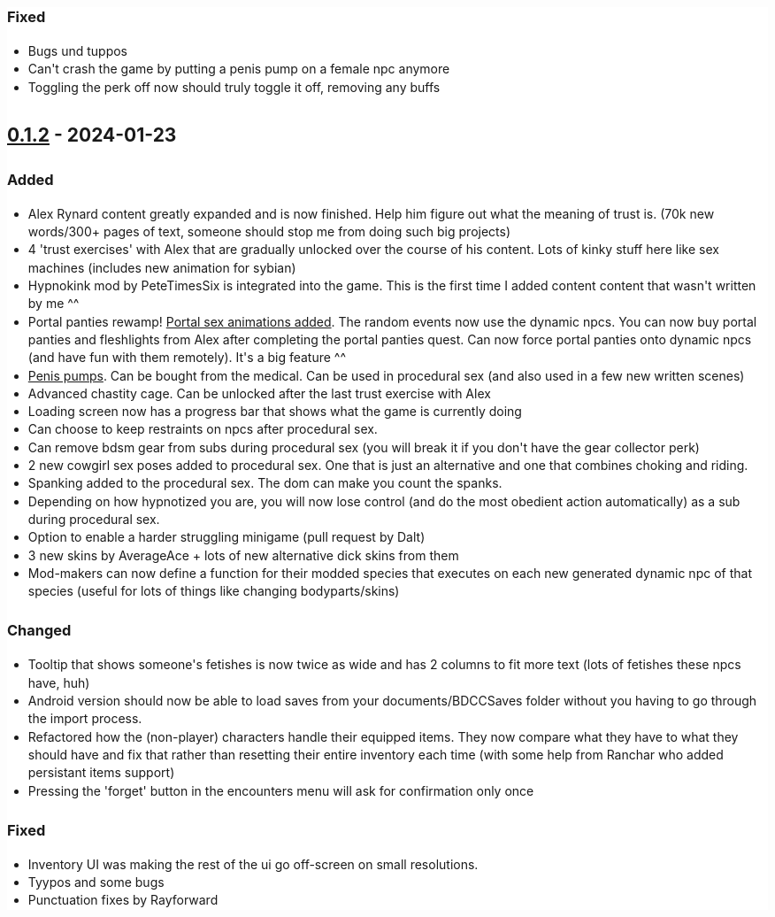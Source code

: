 ### Fixed
- Bugs und tuppos
- Can't crash the game by putting a penis pump on a female npc anymore
- Toggling the perk off now should truly toggle it off, removing any buffs

## [0.1.2] - 2024-01-23
### Added
- Alex Rynard content greatly expanded and is now finished. Help him figure out what the meaning of trust is. (70k new words/300+ pages of text, someone should stop me from doing such big projects)
- 4 'trust exercises' with Alex that are gradually unlocked over the course of his content. Lots of kinky stuff here like sex machines (includes new animation for sybian)
- Hypnokink mod by PeteTimesSix is integrated into the game. This is the first time I added content content that wasn't written by me ^^
- Portal panties rewamp! [Portal sex animations added](https://github.com/Alexofp/BDCC/assets/14040378/d6a54186-9ef1-46ec-9775-3cf19651850a). The random events now use the dynamic npcs. You can now buy portal panties and fleshlights from Alex after completing the portal panties quest. Can now force portal panties onto dynamic npcs (and have fun with them remotely). It's a big feature ^^
- [Penis pumps](https://github.com/Alexofp/BDCC/assets/14040378/17afd77c-f80e-4976-9ab6-07d1409cf86f). Can be bought from the medical. Can be used in procedural sex (and also used in a few new written scenes)
- Advanced chastity cage. Can be unlocked after the last trust exercise with Alex
- Loading screen now has a progress bar that shows what the game is currently doing
- Can choose to keep restraints on npcs after procedural sex.
- Can remove bdsm gear from subs during procedural sex (you will break it if you don't have the gear collector perk)
- 2 new cowgirl sex poses added to procedural sex. One that is just an alternative and one that combines choking and riding.
- Spanking added to the procedural sex. The dom can make you count the spanks.
- Depending on how hypnotized you are, you will now lose control (and do the most obedient action automatically) as a sub during procedural sex.
- Option to enable a harder struggling minigame (pull request by Dalt)
- 3 new skins by AverageAce + lots of new alternative dick skins from them
- Mod-makers can now define a function for their modded species that executes on each new generated dynamic npc of that species (useful for lots of things like changing bodyparts/skins)

### Changed
- Tooltip that shows someone's fetishes is now twice as wide and has 2 columns to fit more text (lots of fetishes these npcs have, huh)
- Android version should now be able to load saves from your documents/BDCCSaves folder without you having to go through the import process.
- Refactored how the (non-player) characters handle their equipped items. They now compare what they have to what they should have and fix that rather than resetting their entire inventory each time (with some help from Ranchar who added persistant items support)
- Pressing the 'forget' button in the encounters menu will ask for confirmation only once

### Fixed
- Inventory UI was making the rest of the ui go off-screen on small resolutions.
- Tyypos and some bugs
- Punctuation fixes by Rayforward


[Unreleased]: https://github.com/Alexofp/BDCC/compare/0.1.10...main
[0.1.10]: https://github.com/Alexofp/BDCC/compare/0.1.9...0.1.10
[0.1.9]: https://github.com/Alexofp/BDCC/compare/0.1.8...0.1.9
[0.1.8]: https://github.com/Alexofp/BDCC/compare/0.1.7...0.1.8
[0.1.7]: https://github.com/Alexofp/BDCC/compare/0.1.6...0.1.7
[0.1.6]: https://github.com/Alexofp/BDCC/compare/0.1.5...0.1.6
[0.1.5]: https://github.com/Alexofp/BDCC/compare/0.1.4...0.1.5
[0.1.4]: https://github.com/Alexofp/BDCC/compare/0.1.3...0.1.4
[0.1.3]: https://github.com/Alexofp/BDCC/compare/0.1.2...0.1.3
[0.1.2]: https://github.com/Alexofp/BDCC/compare/0.1.1...0.1.2
[0.1.1]: https://github.com/Alexofp/BDCC/compare/0.1.0...0.1.1
[0.1.0]: https://github.com/Alexofp/BDCC/compare/0.0.24...0.1.0
[0.0.24]: https://github.com/Alexofp/BDCC/compare/0.0.23...0.0.24
[0.0.23]: https://github.com/Alexofp/BDCC/compare/0.0.22bugfix1...0.0.23
[0.0.22bugfix1]: https://github.com/Alexofp/BDCC/compare/0.0.22...0.0.22bugfix1
[0.0.22]: https://github.com/Alexofp/BDCC/compare/0.0.21...0.0.22
[0.0.21]: https://github.com/Alexofp/BDCC/compare/0.0.20...0.0.21
[0.0.20]: https://github.com/Alexofp/BDCC/compare/0.0.19...0.0.20
[0.0.19]: https://github.com/Alexofp/BDCC/compare/0.0.18...0.0.19
[0.0.18]: https://github.com/Alexofp/BDCC/compare/0.0.17...0.0.18
[0.0.17]: https://github.com/Alexofp/BDCC/compare/0.0.16...0.0.17
[0.0.16]: https://github.com/Alexofp/BDCC/compare/0.0.15...0.0.16
[0.0.15]: https://github.com/Alexofp/BDCC/compare/0.0.14...0.0.15
[0.0.14]: https://github.com/Alexofp/BDCC/compare/v0.0.13bugfix3...0.0.14
[0.0.13bugfix3]: https://github.com/Alexofp/BDCC/compare/v0.0.13bugfix2...v0.0.13bugfix3
[0.0.13bugfix2]: https://github.com/Alexofp/BDCC/compare/v0.0.13bugfix1...v0.0.13bugfix2
[0.0.13bugfix1]: https://github.com/Alexofp/BDCC/compare/v0.0.13...v0.0.13bugfix1
[0.0.13]: https://github.com/Alexofp/BDCC/releases/tag/v0.0.13
